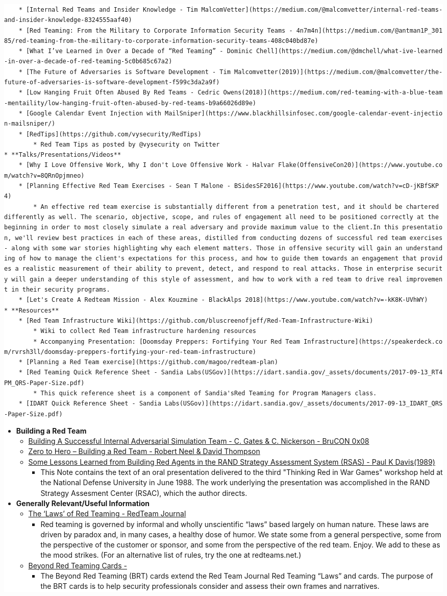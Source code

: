 		* [Internal Red Teams and Insider Knowledge - Tim MalcomVetter](https://medium.com/@malcomvetter/internal-red-teams-and-insider-knowledge-8324555aaf40)
		* [Red Teaming: From the Military to Corporate Information Security Teams - 4n7m4n](https://medium.com/@antman1P_30185/red-teaming-from-the-military-to-corporate-information-security-teams-408c040bd87e)
		* [What I’ve Learned in Over a Decade of “Red Teaming” - Dominic Chell](https://medium.com/@dmchell/what-ive-learned-in-over-a-decade-of-red-teaming-5c0b685c67a2)
		* [The Future of Adversaries is Software Development - Tim Malcomvetter(2019)](https://medium.com/@malcomvetter/the-future-of-adversaries-is-software-development-f599c3da2a9f)		
		* [Low Hanging Fruit Often Abused By Red Teams - Cedric Owens(2018)](https://medium.com/red-teaming-with-a-blue-team-mentaility/low-hanging-fruit-often-abused-by-red-teams-b9a66026d89e)
		* [Google Calendar Event Injection with MailSniper](https://www.blackhillsinfosec.com/google-calendar-event-injection-mailsniper/)	
		* [RedTips](https://github.com/vysecurity/RedTips)
			* Red Team Tips as posted by @vysecurity on Twitter
	* **Talks/Presentations/Videos**
		* [Why I Love Offensive Work, Why I don't Love Offensive Work - Halvar Flake(OffensiveCon20)](https://www.youtube.com/watch?v=8QRnOpjmneo)
		* [Planning Effective Red Team Exercises - Sean T Malone - BSidesSF2016](https://www.youtube.com/watch?v=cD-jKBfSKP4)
			* An effective red team exercise is substantially different from a penetration test, and it should be chartered differently as well. The scenario, objective, scope, and rules of engagement all need to be positioned correctly at the beginning in order to most closely simulate a real adversary and provide maximum value to the client.In this presentation, we'll review best practices in each of these areas, distilled from conducting dozens of successful red team exercises - along with some war stories highlighting why each element matters. Those in offensive security will gain an understanding of how to manage the client's expectations for this process, and how to guide them towards an engagement that provides a realistic measurement of their ability to prevent, detect, and respond to real attacks. Those in enterprise security will gain a deeper understanding of this style of assessment, and how to work with a red team to drive real improvement in their security programs.
		* [Let's Create A Redteam Mission - Alex Kouzmine - BlackAlps 2018](https://www.youtube.com/watch?v=-kK8K-UVhWY)
	* **Resources**
		* [Red Team Infrastructure Wiki](https://github.com/bluscreenofjeff/Red-Team-Infrastructure-Wiki)
			* Wiki to collect Red Team infrastructure hardening resources
			* Accompanying Presentation: [Doomsday Preppers: Fortifying Your Red Team Infrastructure](https://speakerdeck.com/rvrsh3ll/doomsday-preppers-fortifying-your-red-team-infrastructure)
		* [Planning a Red Team exercise](https://github.com/magoo/redteam-plan)
		* [Red Teaming Quick Reference Sheet - Sandia Labs(USGov)](https://idart.sandia.gov/_assets/documents/2017-09-13_RT4PM_QRS-Paper-Size.pdf)
			* This quick reference sheet is a component of Sandia'sRed Teaming for Program Managers class.
		* [IDART Quick Reference Sheet - Sandia Labs(USGov)](https://idart.sandia.gov/_assets/documents/2017-09-13_IDART_QRS-Paper-Size.pdf)
* **Building a Red Team**<a name="bart"></a>
	* [Building A Successful Internal Adversarial Simulation Team - C. Gates & C. Nickerson - BruCON 0x08](https://www.youtube.com/watch?v=Q5Fu6AvXi_A&list=PLtb1FJdVWjUfCe1Vcj67PG5Px8u1VY3YD&index=1)
	* [Zero to Hero – Building a Red Team - Robert Neel & David Thompson](http://penconsultants.com/blog/presentation-zero-to-hero-building-a-red-team/)
	* [Some Lessons Learned from Building Red Agents in the RAND Strategy Assessment System (RSAS) - Paul K Davis(1989)](https://www.rand.org/content/dam/rand/pubs/notes/2007/N3003.pdf)
		* This Note contains the text of an oral presentation delivered to the third "Thinking Red in War Games" workshop held at the National Defense University in June 1988. The work underlying the presentation was accomplished in the RAND Strategy Assesment Center (RSAC), which the author directs.
* **Generally Relevant/Useful Information**<a name="grui"></a>
	* [The ‘Laws’ of Red Teaming - RedTeam Journal](https://redteamjournal.com/red-teaming-laws/)
		* Red teaming is governed by informal and wholly unscientific “laws” based largely on human nature. These laws are driven by paradox and, in many cases, a healthy dose of humor. We state some from a general perspective, some from the perspective of the customer or sponsor, and some from the perspective of the red team. Enjoy. We add to these as the mood strikes. (For an alternative list of rules, try the one at redteams.net.)
	* [Beyond Red Teaming Cards - ](https://www.reciprocalstrategies.com/resources/brt_cards/)
		* The Beyond Red Teaming (BRT) cards extend the Red Team Journal Red Teaming “Laws” and cards. The purpose of the BRT cards is to help security professionals consider and assess their own frames and narratives.